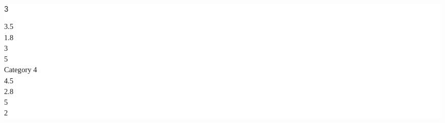 3</span></p></td><td style="border-bottom-color: rgb(0, 0, 0); border-bottom-style: solid; border-bottom-width: 0.75pt; border-left-color: rgb(0, 0, 0); border-left-style: solid; border-left-width: 0.75pt; border-right-color: rgb(0, 0, 0); border-right-style: solid; border-right-width: 0.75pt; border-top-color: rgb(0, 0, 0); border-top-style: solid; border-top-width: 0.75pt; padding-left: 5.03pt; padding-right: 5.03pt; vertical-align: top; width: 104.9pt;"><p style="margin-top: 0pt; margin-right: 0pt; margin-bottom: 0pt; margin-left: 0pt;"><span style="font-family: Calibri; font-size: 11pt;">3.5</span></p></td><td style="border-bottom-color: rgb(0, 0, 0); border-bottom-style: solid; border-bottom-width: 0.75pt; border-left-color: rgb(0, 0, 0); border-left-style: solid; border-left-width: 0.75pt; border-right-color: rgb(0, 0, 0); border-right-style: solid; border-right-width: 0.75pt; border-top-color: rgb(0, 0, 0); border-top-style: solid; border-top-width: 0.75pt; padding-left: 5.03pt; padding-right: 5.03pt; vertical-align: top; width: 108.45pt;"><p style="margin-top: 0pt; margin-right: 0pt; margin-bottom: 0pt; margin-left: 0pt;"><span style="font-family: Calibri; font-size: 11pt;">1.8</span></p></td><td style="border-bottom-color: rgb(0, 0, 0); border-bottom-style: solid; border-bottom-width: 0.75pt; border-left-color: rgb(0, 0, 0); border-left-style: solid; border-left-width: 0.75pt; border-right-color: rgb(0, 0, 0); border-right-style: solid; border-right-width: 0.75pt; border-top-color: rgb(0, 0, 0); border-top-style: solid; border-top-width: 0.75pt; padding-left: 5.03pt; padding-right: 5.03pt; vertical-align: top; width: 99.6pt;"><p style="margin-top: 0pt; margin-right: 0pt; margin-bottom: 0pt; margin-left: 0pt;"><span style="font-family: Calibri; font-size: 11pt;">3</span></p></td><td style="border-bottom-color: rgb(0, 0, 0); border-bottom-style: solid; border-bottom-width: 0.75pt; border-left-color: rgb(0, 0, 0); border-left-style: solid; border-left-width: 0.75pt; border-right-color: rgb(0, 0, 0); border-right-style: solid; border-right-width: 0.75pt; border-top-color: rgb(0, 0, 0); border-top-style: solid; border-top-width: 0.75pt; padding-left: 5.03pt; padding-right: 5.03pt; vertical-align: top; width: 100.8pt;"><p style="margin-top: 0pt; margin-right: 0pt; margin-bottom: 0pt; margin-left: 0pt;"><span style="font-family: Calibri; font-size: 11pt;">5</span></p></td></tr><tr style="height: 15pt;"><td style="border-bottom-color: rgb(0, 0, 0); border-bottom-style: solid; border-bottom-width: 0.75pt; border-left-color: rgb(0, 0, 0); border-left-style: solid; border-left-width: 0.75pt; border-right-color: rgb(0, 0, 0); border-right-style: solid; border-right-width: 0.75pt; border-top-color: rgb(0, 0, 0); border-top-style: solid; border-top-width: 0.75pt; padding-left: 5.03pt; padding-right: 5.03pt; vertical-align: top; width: 1.75pt;"><p style="margin-top: 0pt; margin-right: 0pt; margin-bottom: 0pt; margin-left: 0pt;"><span style="font-family: Calibri; font-size: 11pt;">Category 4</span></p></td><td style="border-bottom-color: rgb(0, 0, 0); border-bottom-style: solid; border-bottom-width: 0.75pt; border-left-color: rgb(0, 0, 0); border-left-style: solid; border-left-width: 0.75pt; border-right-color: rgb(0, 0, 0); border-right-style: solid; border-right-width: 0.75pt; border-top-color: rgb(0, 0, 0); border-top-style: solid; border-top-width: 0.75pt; padding-left: 5.03pt; padding-right: 5.03pt; vertical-align: top; width: 104.9pt;"><p style="margin-top: 0pt; margin-right: 0pt; margin-bottom: 0pt; margin-left: 0pt;"><span style="font-family: Calibri; font-size: 11pt;">4.5</span></p></td><td style="border-bottom-color: rgb(0, 0, 0); border-bottom-style: solid; border-bottom-width: 0.75pt; border-left-color: rgb(0, 0, 0); border-left-style: solid; border-left-width: 0.75pt; border-right-color: rgb(0, 0, 0); border-right-style: solid; border-right-width: 0.75pt; border-top-color: rgb(0, 0, 0); border-top-style: solid; border-top-width: 0.75pt; padding-left: 5.03pt; padding-right: 5.03pt; vertical-align: top; width: 108.45pt;"><p style="margin-top: 0pt; margin-right: 0pt; margin-bottom: 0pt; margin-left: 0pt;"><span style="font-family: Calibri; font-size: 11pt;">2.8</span></p></td><td style="border-bottom-color: rgb(0, 0, 0); border-bottom-style: solid; border-bottom-width: 0.75pt; border-left-color: rgb(0, 0, 0); border-left-style: solid; border-left-width: 0.75pt; border-right-color: rgb(0, 0, 0); border-right-style: solid; border-right-width: 0.75pt; border-top-color: rgb(0, 0, 0); border-top-style: solid; border-top-width: 0.75pt; padding-left: 5.03pt; padding-right: 5.03pt; vertical-align: top; width: 99.6pt;"><p style="margin-top: 0pt; margin-right: 0pt; margin-bottom: 0pt; margin-left: 0pt;"><span style="font-family: Calibri; font-size: 11pt;">5</span></p></td><td style="border-bottom-color: rgb(0, 0, 0); border-bottom-style: solid; border-bottom-width: 0.75pt; border-left-color: rgb(0, 0, 0); border-left-style: solid; border-left-width: 0.75pt; border-right-color: rgb(0, 0, 0); border-right-style: solid; border-right-width: 0.75pt; border-top-color: rgb(0, 0, 0); border-top-style: solid; border-top-width: 0.75pt; padding-left: 5.03pt; padding-right: 5.03pt; vertical-align: top; width: 100.8pt;"><p style="margin-top: 0pt; margin-right: 0pt; margin-bottom: 0pt; margin-left: 0pt;"><span style="font-family: Calibri; font-size: 11pt;">2</span></p></td></tr></tbody></table>
